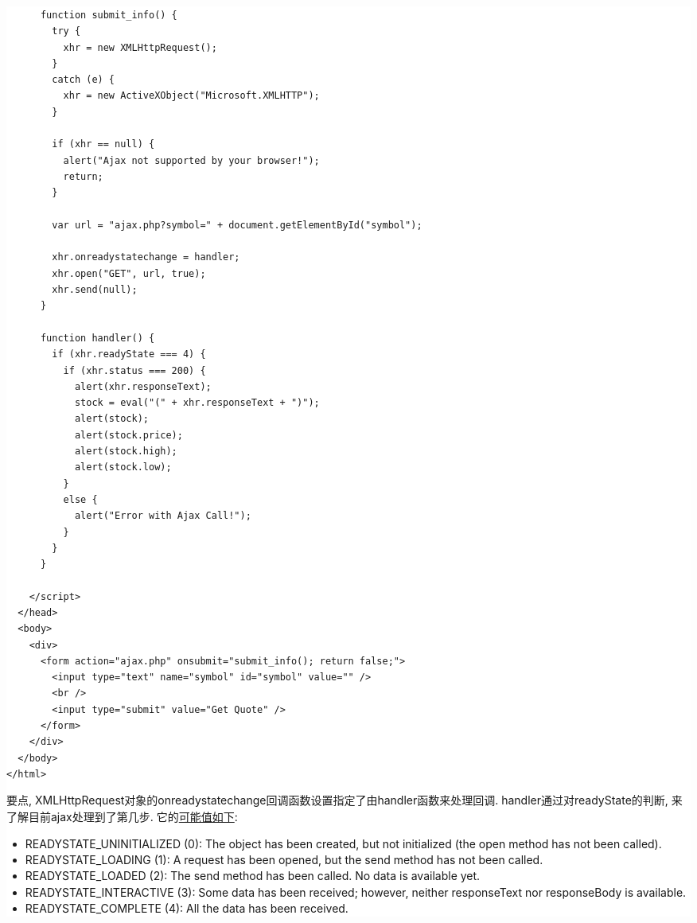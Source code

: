           function submit_info() {
            try {
              xhr = new XMLHttpRequest();
            }
            catch (e) {
              xhr = new ActiveXObject("Microsoft.XMLHTTP");
            }

            if (xhr == null) {
              alert("Ajax not supported by your browser!");
              return;
            }

            var url = "ajax.php?symbol=" + document.getElementById("symbol");

            xhr.onreadystatechange = handler;
            xhr.open("GET", url, true);
            xhr.send(null);
          }

          function handler() {
            if (xhr.readyState === 4) {
              if (xhr.status === 200) {
                alert(xhr.responseText);
                stock = eval("(" + xhr.responseText + ")");
                alert(stock);
                alert(stock.price);
                alert(stock.high);
                alert(stock.low);
              }
              else {
                alert("Error with Ajax Call!");
              }
            }
          }

        </script>
      </head>
      <body>
        <div>
          <form action="ajax.php" onsubmit="submit_info(); return false;">
            <input type="text" name="symbol" id="symbol" value="" />
            <br />
            <input type="submit" value="Get Quote" />
          </form>
        </div>
      </body>
    </html>

要点, XMLHttpRequest对象的onreadystatechange回调函数设置指定了由handler函数来处理回调.  handler通过对readyState的判断, 来了解目前ajax处理到了第几步.  它的[可能值如下](http://msdn.microsoft.com/en-us/library/ms534361\(v=vs.85\).aspx):

* READYSTATE_UNINITIALIZED (0): The object has been created, but not initialized (the open method has not been called).
* READYSTATE_LOADING (1): A request has been opened, but the send method has not been called.
* READYSTATE_LOADED (2): The send method has been called. No data is available yet.
* READYSTATE_INTERACTIVE (3): Some data has been received; however, neither responseText nor responseBody is available.
* READYSTATE_COMPLETE (4): All the data has been received.
